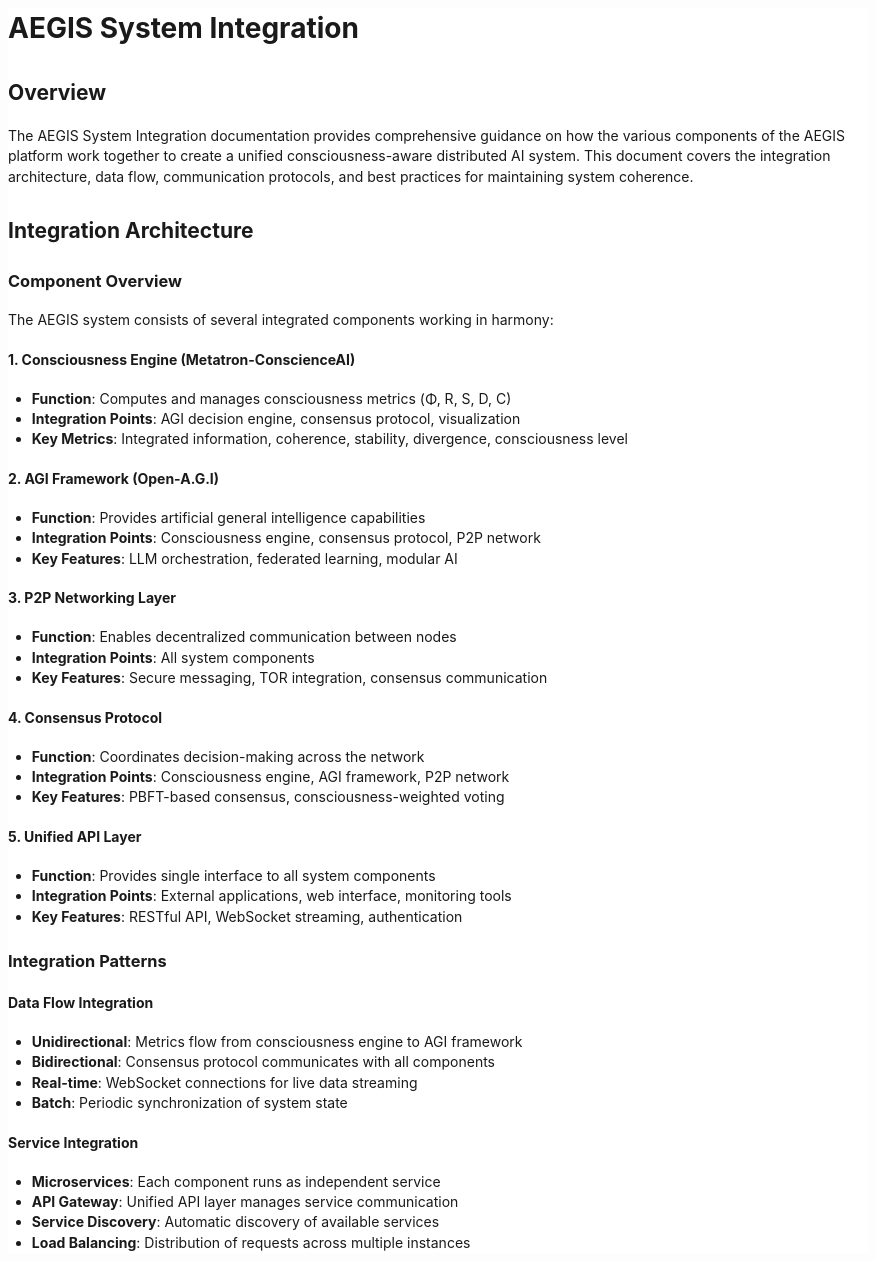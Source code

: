 # AEGIS System Integration

## Overview

The AEGIS System Integration documentation provides comprehensive guidance on how the various components of the AEGIS platform work together to create a unified consciousness-aware distributed AI system. This document covers the integration architecture, data flow, communication protocols, and best practices for maintaining system coherence.

## Integration Architecture

### Component Overview

The AEGIS system consists of several integrated components working in harmony:

#### 1. Consciousness Engine (Metatron-ConscienceAI)
- **Function**: Computes and manages consciousness metrics (Φ, R, S, D, C)
- **Integration Points**: AGI decision engine, consensus protocol, visualization
- **Key Metrics**: Integrated information, coherence, stability, divergence, consciousness level

#### 2. AGI Framework (Open-A.G.I)
- **Function**: Provides artificial general intelligence capabilities
- **Integration Points**: Consciousness engine, consensus protocol, P2P network
- **Key Features**: LLM orchestration, federated learning, modular AI

#### 3. P2P Networking Layer
- **Function**: Enables decentralized communication between nodes
- **Integration Points**: All system components
- **Key Features**: Secure messaging, TOR integration, consensus communication

#### 4. Consensus Protocol
- **Function**: Coordinates decision-making across the network
- **Integration Points**: Consciousness engine, AGI framework, P2P network
- **Key Features**: PBFT-based consensus, consciousness-weighted voting

#### 5. Unified API Layer
- **Function**: Provides single interface to all system components
- **Integration Points**: External applications, web interface, monitoring tools
- **Key Features**: RESTful API, WebSocket streaming, authentication

### Integration Patterns

#### Data Flow Integration
- **Unidirectional**: Metrics flow from consciousness engine to AGI framework
- **Bidirectional**: Consensus protocol communicates with all components
- **Real-time**: WebSocket connections for live data streaming
- **Batch**: Periodic synchronization of system state

#### Service Integration
- **Microservices**: Each component runs as independent service
- **API Gateway**: Unified API layer manages service communication
- **Service Discovery**: Automatic discovery of available services
- **Load Balancing**: Distribution of requests across multiple instances
